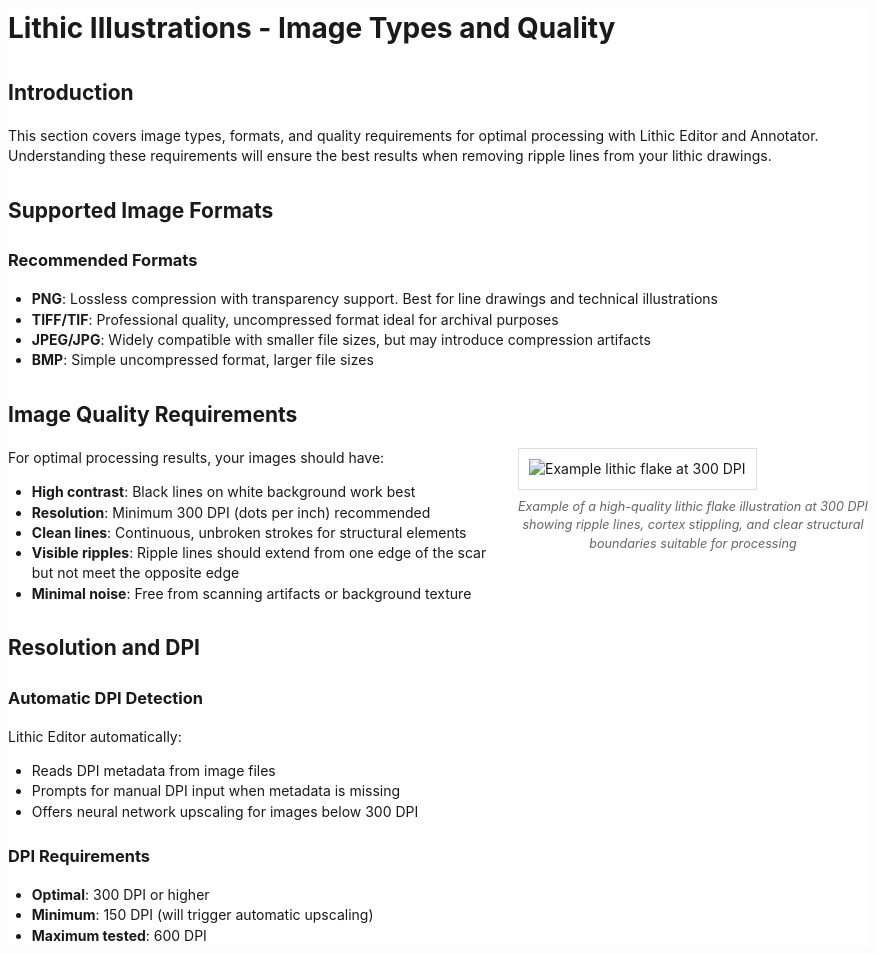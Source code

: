 # Lithic Illustrations - Image Types and Quality

## Introduction

This section covers image types, formats, and quality requirements for optimal processing with Lithic Editor and Annotator. Understanding these requirements will ensure the best results when removing ripple lines from your lithic drawings.

## Supported Image Formats

### Recommended Formats
- **PNG**: Lossless compression with transparency support. Best for line drawings and technical illustrations
- **TIFF/TIF**: Professional quality, uncompressed format ideal for archival purposes
- **JPEG/JPG**: Widely compatible with smaller file sizes, but may introduce compression artifacts
- **BMP**: Simple uncompressed format, larger file sizes

## Image Quality Requirements

<div style="float: right; margin-left: 20px; margin-bottom: 20px; max-width: 350px;">
  <img src="/assets/images/lithic_flake_300dpi.png" alt="Example lithic flake at 300 DPI" style="width: 100%; border: 1px solid #ddd; padding: 10px; background: white;">
  <p style="font-size: 0.9em; font-style: italic; text-align: center; margin-top: 8px; color: #666;">
    Example of a high-quality lithic flake illustration at 300 DPI showing ripple lines, cortex stippling, and clear structural boundaries suitable for processing
  </p>
</div>

For optimal processing results, your images should have:

- **High contrast**: Black lines on white background work best
- **Resolution**: Minimum 300 DPI (dots per inch) recommended
- **Clean lines**: Continuous, unbroken strokes for structural elements
- **Visible ripples**: Ripple lines should extend from one edge of the scar but not meet the opposite edge
- **Minimal noise**: Free from scanning artifacts or background texture

## Resolution and DPI

### Automatic DPI Detection
Lithic Editor automatically:

- Reads DPI metadata from image files
- Prompts for manual DPI input when metadata is missing
- Offers neural network upscaling for images below 300 DPI

### DPI Requirements
- **Optimal**: 300 DPI or higher
- **Minimum**: 150 DPI (will trigger automatic upscaling)
- **Maximum tested**: 600 DPI
